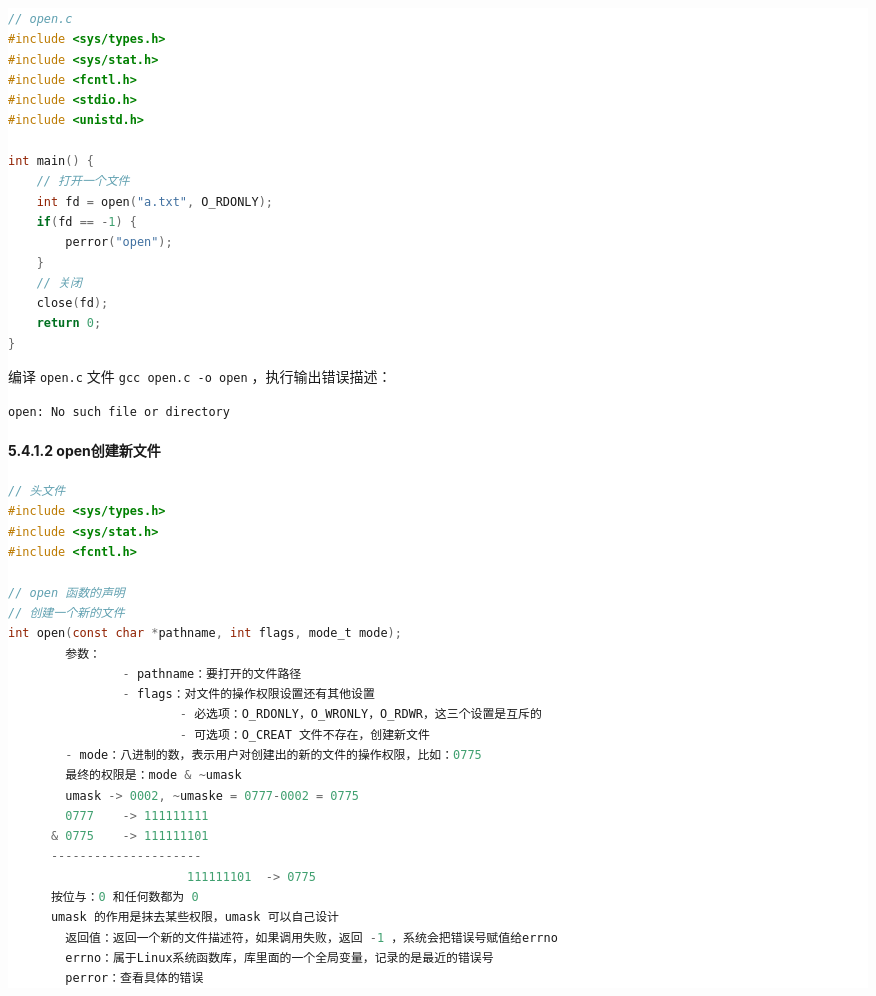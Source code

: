```c
// open.c
#include <sys/types.h>
#include <sys/stat.h>
#include <fcntl.h>
#include <stdio.h>
#include <unistd.h>

int main() {
  	// 打开一个文件
    int fd = open("a.txt", O_RDONLY);
    if(fd == -1) {
        perror("open");
    }
    // 关闭
    close(fd);
    return 0;
}
```

编译 `open.c` 文件 `gcc open.c -o open` ，执行输出错误描述：

```
open: No such file or directory
```

#### 5.4.1.2 open创建新文件

```c
// 头文件
#include <sys/types.h>
#include <sys/stat.h>
#include <fcntl.h>

// open 函数的声明
// 创建一个新的文件
int open(const char *pathname, int flags, mode_t mode);
		参数：
				- pathname：要打开的文件路径
				- flags：对文件的操作权限设置还有其他设置
						- 必选项：O_RDONLY，O_WRONLY，O_RDWR，这三个设置是互斥的
						- 可选项：O_CREAT 文件不存在，创建新文件
      	- mode：八进制的数，表示用户对创建出的新的文件的操作权限，比如：0775
      	最终的权限是：mode & ~umask
      	umask -> 0002, ~umaske = 0777-0002 = 0775
      	0777	-> 111111111
      & 0775	-> 111111101
      ---------------------
      					 111111101	-> 0775
      按位与：0 和任何数都为 0
      umask 的作用是抹去某些权限，umask 可以自己设计
		返回值：返回一个新的文件描述符，如果调用失败，返回 -1 ，系统会把错误号赋值给errno
		errno：属于Linux系统函数库，库里面的一个全局变量，记录的是最近的错误号
		perror：查看具体的错误


```
